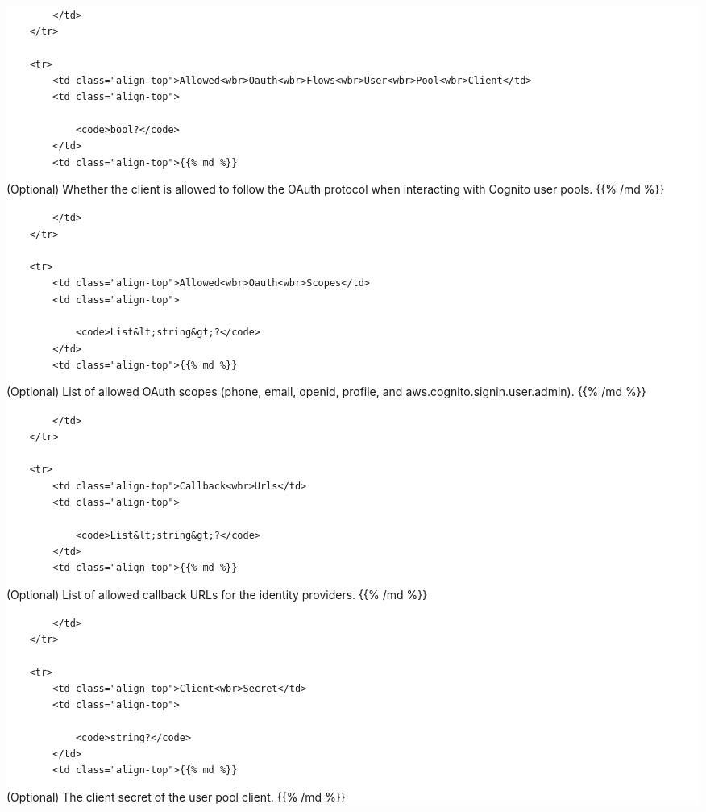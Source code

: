             
            </td>
        </tr>
    
        <tr>
            <td class="align-top">Allowed<wbr>Oauth<wbr>Flows<wbr>User<wbr>Pool<wbr>Client</td>
            <td class="align-top">
                
                <code>bool?</code>
            </td>
            <td class="align-top">{{% md %}} 
 (Optional)
Whether the client is allowed to follow the OAuth protocol when interacting with Cognito user pools.
 {{% /md %}}

            
            </td>
        </tr>
    
        <tr>
            <td class="align-top">Allowed<wbr>Oauth<wbr>Scopes</td>
            <td class="align-top">
                
                <code>List&lt;string&gt;?</code>
            </td>
            <td class="align-top">{{% md %}} 
 (Optional)
List of allowed OAuth scopes (phone, email, openid, profile, and aws.cognito.signin.user.admin).
 {{% /md %}}

            
            </td>
        </tr>
    
        <tr>
            <td class="align-top">Callback<wbr>Urls</td>
            <td class="align-top">
                
                <code>List&lt;string&gt;?</code>
            </td>
            <td class="align-top">{{% md %}} 
 (Optional)
List of allowed callback URLs for the identity providers.
 {{% /md %}}

            
            </td>
        </tr>
    
        <tr>
            <td class="align-top">Client<wbr>Secret</td>
            <td class="align-top">
                
                <code>string?</code>
            </td>
            <td class="align-top">{{% md %}} 
 (Optional)
The client secret of the user pool client.
 {{% /md %}}
